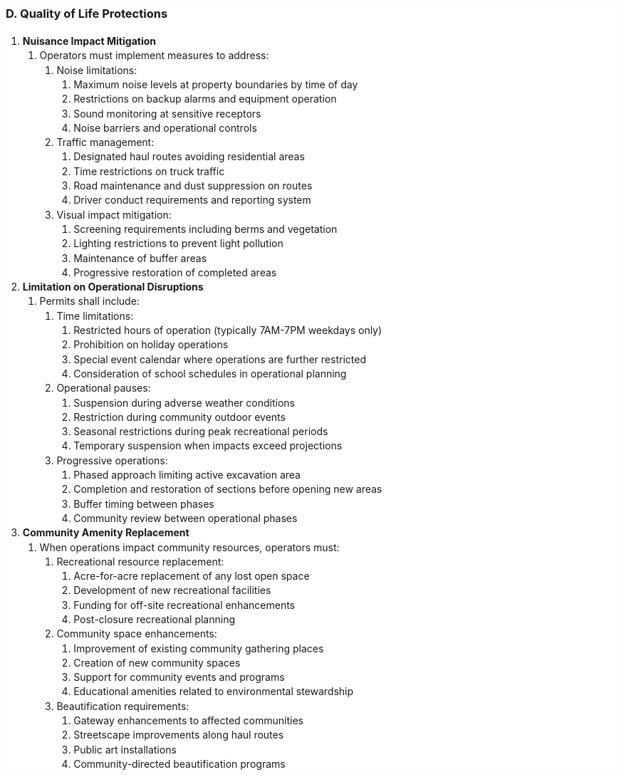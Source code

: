 ### D. Quality of Life Protections

1. **Nuisance Impact Mitigation**  
   1. Operators must implement measures to address:  
      1. Noise limitations:  
         1. Maximum noise levels at property boundaries by time of day  
         2. Restrictions on backup alarms and equipment operation  
         3. Sound monitoring at sensitive receptors  
         4. Noise barriers and operational controls  
      2. Traffic management:  
         1. Designated haul routes avoiding residential areas  
         2. Time restrictions on truck traffic  
         3. Road maintenance and dust suppression on routes  
         4. Driver conduct requirements and reporting system  
      3. Visual impact mitigation:  
         1. Screening requirements including berms and vegetation  
         2. Lighting restrictions to prevent light pollution  
         3. Maintenance of buffer areas  
         4. Progressive restoration of completed areas  
2. **Limitation on Operational Disruptions**  
   1. Permits shall include:  
      1. Time limitations:  
         1. Restricted hours of operation (typically 7AM-7PM weekdays only)  
         2. Prohibition on holiday operations  
         3. Special event calendar where operations are further restricted  
         4. Consideration of school schedules in operational planning  
      2. Operational pauses:  
         1. Suspension during adverse weather conditions  
         2. Restriction during community outdoor events  
         3. Seasonal restrictions during peak recreational periods  
         4. Temporary suspension when impacts exceed projections  
      3. Progressive operations:  
         1. Phased approach limiting active excavation area  
         2. Completion and restoration of sections before opening new areas  
         3. Buffer timing between phases  
         4. Community review between operational phases  
3. **Community Amenity Replacement**  
   1. When operations impact community resources, operators must:  
      1. Recreational resource replacement:  
         1. Acre-for-acre replacement of any lost open space  
         2. Development of new recreational facilities  
         3. Funding for off-site recreational enhancements  
         4. Post-closure recreational planning  
      2. Community space enhancements:  
         1. Improvement of existing community gathering places  
         2. Creation of new community spaces  
         3. Support for community events and programs  
         4. Educational amenities related to environmental stewardship  
      3. Beautification requirements:  
         1. Gateway enhancements to affected communities  
         2. Streetscape improvements along haul routes  
         3. Public art installations  
         4. Community-directed beautification programs
